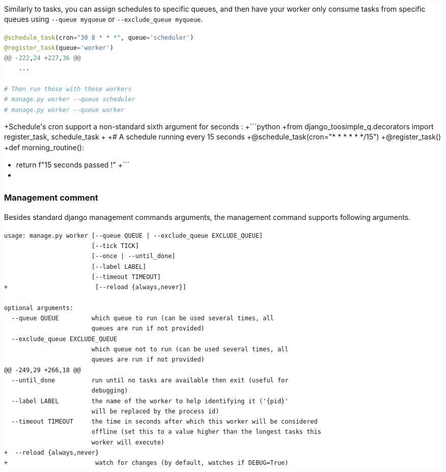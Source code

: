  Similarly to tasks, you can assign schedules to specific queues, and then have your worker only consume tasks from specific queues using `--queue myqueue` or `--exclude_queue myqueue`.
 
 ```python
 @schedule_task(cron="30 8 * * *", queue='scheduler')
 @register_task(queue='worker')
@@ -222,24 +227,36 @@
     ...
 
 # Then run those with these workers
 # manage.py worker --queue scheduler
 # manage.py worker --queue worker
 ```
 
+Schedule's cron support a non-standard sixth argument for seconds  :
+```python
+from django_toosimple_q.decorators import register_task, schedule_task
+
+# A schedule running every 15 seconds
+@schedule_task(cron="* * * * * */15")
+@register_task()
+def morning_routine():
+    return f"15 seconds passed !"
+```
+
 ### Management comment
 
 Besides standard django management commands arguments, the management command supports following arguments.
 
 ```
 usage: manage.py worker [--queue QUEUE | --exclude_queue EXCLUDE_QUEUE]
                         [--tick TICK]
                         [--once | --until_done]
                         [--label LABEL]
                         [--timeout TIMEOUT]
+                        [--reload {always,never}]
 
 optional arguments:
   --queue QUEUE         which queue to run (can be used several times, all
                         queues are run if not provided)
   --exclude_queue EXCLUDE_QUEUE
                         which queue not to run (can be used several times, all
                         queues are run if not provided)
@@ -249,29 +266,18 @@
   --until_done          run until no tasks are available then exit (useful for
                         debugging)
   --label LABEL         the name of the worker to help identifying it ('{pid}'
                         will be replaced by the process id)
   --timeout TIMEOUT     the time in seconds after which this worker will be considered
                         offline (set this to a value higher than the longest tasks this
                         worker will execute)
+  --reload {always,never}
+                        watch for changes (by default, watches if DEBUG=True)
 ```
 